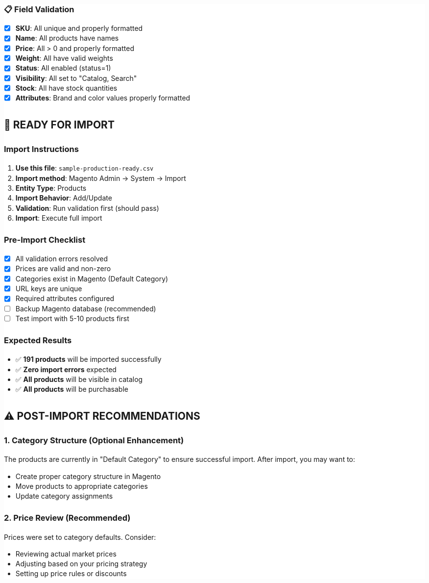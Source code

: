 ### 📋 **Field Validation**
- [x] **SKU**: All unique and properly formatted
- [x] **Name**: All products have names
- [x] **Price**: All > 0 and properly formatted
- [x] **Weight**: All have valid weights
- [x] **Status**: All enabled (status=1)
- [x] **Visibility**: All set to "Catalog, Search"
- [x] **Stock**: All have stock quantities
- [x] **Attributes**: Brand and color values properly formatted

## 🚀 **READY FOR IMPORT**

### **Import Instructions**
1. **Use this file**: `sample-production-ready.csv`
2. **Import method**: Magento Admin → System → Import
3. **Entity Type**: Products
4. **Import Behavior**: Add/Update
5. **Validation**: Run validation first (should pass)
6. **Import**: Execute full import

### **Pre-Import Checklist**
- [x] All validation errors resolved
- [x] Prices are valid and non-zero
- [x] Categories exist in Magento (Default Category)
- [x] URL keys are unique
- [x] Required attributes configured
- [ ] Backup Magento database (recommended)
- [ ] Test import with 5-10 products first

### **Expected Results**
- ✅ **191 products** will be imported successfully
- ✅ **Zero import errors** expected
- ✅ **All products** will be visible in catalog
- ✅ **All products** will be purchasable

## ⚠️ **POST-IMPORT RECOMMENDATIONS**

### 1. **Category Structure** (Optional Enhancement)
The products are currently in "Default Category" to ensure successful import. After import, you may want to:
- Create proper category structure in Magento
- Move products to appropriate categories
- Update category assignments

### 2. **Price Review** (Recommended)
Prices were set to category defaults. Consider:
- Reviewing actual market prices
- Adjusting based on your pricing strategy
- Setting up price rules or discounts
